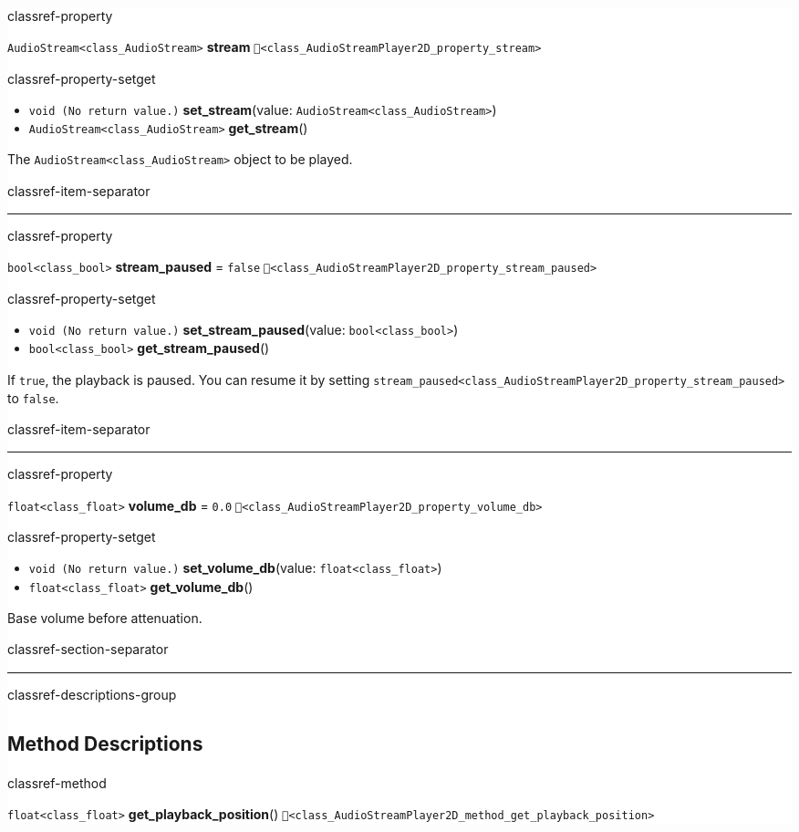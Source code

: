 classref-property

`AudioStream<class_AudioStream>` **stream**
`🔗<class_AudioStreamPlayer2D_property_stream>`

classref-property-setget

-   `void (No return value.)` **set\_stream**(value:
    `AudioStream<class_AudioStream>`)
-   `AudioStream<class_AudioStream>` **get\_stream**()

The `AudioStream<class_AudioStream>` object to be played.

classref-item-separator

------------------------------------------------------------------------

classref-property

`bool<class_bool>` **stream\_paused** = `false`
`🔗<class_AudioStreamPlayer2D_property_stream_paused>`

classref-property-setget

-   `void (No return value.)` **set\_stream\_paused**(value:
    `bool<class_bool>`)
-   `bool<class_bool>` **get\_stream\_paused**()

If `true`, the playback is paused. You can resume it by setting
`stream_paused<class_AudioStreamPlayer2D_property_stream_paused>` to
`false`.

classref-item-separator

------------------------------------------------------------------------

classref-property

`float<class_float>` **volume\_db** = `0.0`
`🔗<class_AudioStreamPlayer2D_property_volume_db>`

classref-property-setget

-   `void (No return value.)` **set\_volume\_db**(value:
    `float<class_float>`)
-   `float<class_float>` **get\_volume\_db**()

Base volume before attenuation.

classref-section-separator

------------------------------------------------------------------------

classref-descriptions-group

## Method Descriptions

classref-method

`float<class_float>` **get\_playback\_position**()
`🔗<class_AudioStreamPlayer2D_method_get_playback_position>`
